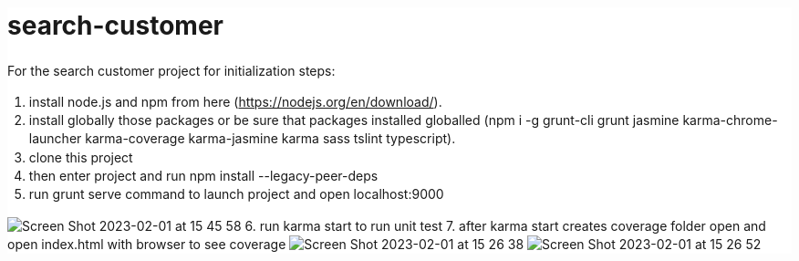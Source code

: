 # search-customer

For the search customer project for initialization steps:

 1. install node.js and npm from here (https://nodejs.org/en/download/).
 2. install globally those packages or be sure that packages installed globalled (npm i -g grunt-cli grunt jasmine karma-chrome-launcher karma-coverage karma-jasmine karma sass tslint typescript).
 3. clone this project 
 4. then enter project and run npm install --legacy-peer-deps
 5. run grunt serve command to launch project and open localhost:9000

 <img width="1439" alt="Screen Shot 2023-02-01 at 15 45 58" src="https://user-images.githubusercontent.com/16796421/216047099-dcfc4f32-1d08-4d12-8ff0-775578f3d9e3.png">
 6. run karma start to run unit test
 7. after karma start creates coverage folder open and open index.html with browser to see coverage
 
 <img width="1440" alt="Screen Shot 2023-02-01 at 15 26 38" src="https://user-images.githubusercontent.com/16796421/216046451-6ff6bb88-409d-41a2-916e-0294bde5c1fb.png">

 
 <img width="1440" alt="Screen Shot 2023-02-01 at 15 26 52" src="https://user-images.githubusercontent.com/16796421/216046299-17e89dec-189c-444e-b0e2-237cb6d2833c.png">
